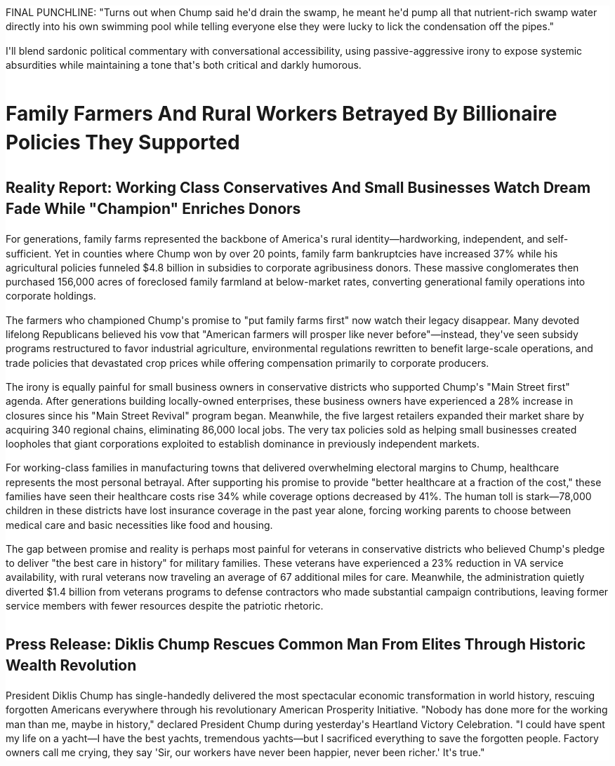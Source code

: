 FINAL PUNCHLINE: "Turns out when Chump said he'd drain the swamp, he meant he'd pump all that nutrient-rich swamp water directly into his own swimming pool while telling everyone else they were lucky to lick the condensation off the pipes."

<userStyle>I'll blend sardonic political commentary with conversational accessibility, using passive-aggressive irony to expose systemic absurdities while maintaining a tone that's both critical and darkly humorous.</userStyle>

# Family Farmers And Rural Workers Betrayed By Billionaire Policies They Supported

## Reality Report: Working Class Conservatives And Small Businesses Watch Dream Fade While "Champion" Enriches Donors

For generations, family farms represented the backbone of America's rural identity—hardworking, independent, and self-sufficient. Yet in counties where Chump won by over 20 points, family farm bankruptcies have increased 37% while his agricultural policies funneled $4.8 billion in subsidies to corporate agribusiness donors. These massive conglomerates then purchased 156,000 acres of foreclosed family farmland at below-market rates, converting generational family operations into corporate holdings.

The farmers who championed Chump's promise to "put family farms first" now watch their legacy disappear. Many devoted lifelong Republicans believed his vow that "American farmers will prosper like never before"—instead, they've seen subsidy programs restructured to favor industrial agriculture, environmental regulations rewritten to benefit large-scale operations, and trade policies that devastated crop prices while offering compensation primarily to corporate producers.

The irony is equally painful for small business owners in conservative districts who supported Chump's "Main Street first" agenda. After generations building locally-owned enterprises, these business owners have experienced a 28% increase in closures since his "Main Street Revival" program began. Meanwhile, the five largest retailers expanded their market share by acquiring 340 regional chains, eliminating 86,000 local jobs. The very tax policies sold as helping small businesses created loopholes that giant corporations exploited to establish dominance in previously independent markets.

For working-class families in manufacturing towns that delivered overwhelming electoral margins to Chump, healthcare represents the most personal betrayal. After supporting his promise to provide "better healthcare at a fraction of the cost," these families have seen their healthcare costs rise 34% while coverage options decreased by 41%. The human toll is stark—78,000 children in these districts have lost insurance coverage in the past year alone, forcing working parents to choose between medical care and basic necessities like food and housing.

The gap between promise and reality is perhaps most painful for veterans in conservative districts who believed Chump's pledge to deliver "the best care in history" for military families. These veterans have experienced a 23% reduction in VA service availability, with rural veterans now traveling an average of 67 additional miles for care. Meanwhile, the administration quietly diverted $1.4 billion from veterans programs to defense contractors who made substantial campaign contributions, leaving former service members with fewer resources despite the patriotic rhetoric.

## Press Release: Diklis Chump Rescues Common Man From Elites Through Historic Wealth Revolution

President Diklis Chump has single-handedly delivered the most spectacular economic transformation in world history, rescuing forgotten Americans everywhere through his revolutionary American Prosperity Initiative. "Nobody has done more for the working man than me, maybe in history," declared President Chump during yesterday's Heartland Victory Celebration. "I could have spent my life on a yacht—I have the best yachts, tremendous yachts—but I sacrificed everything to save the forgotten people. Factory owners call me crying, they say 'Sir, our workers have never been happier, never been richer.' It's true."
